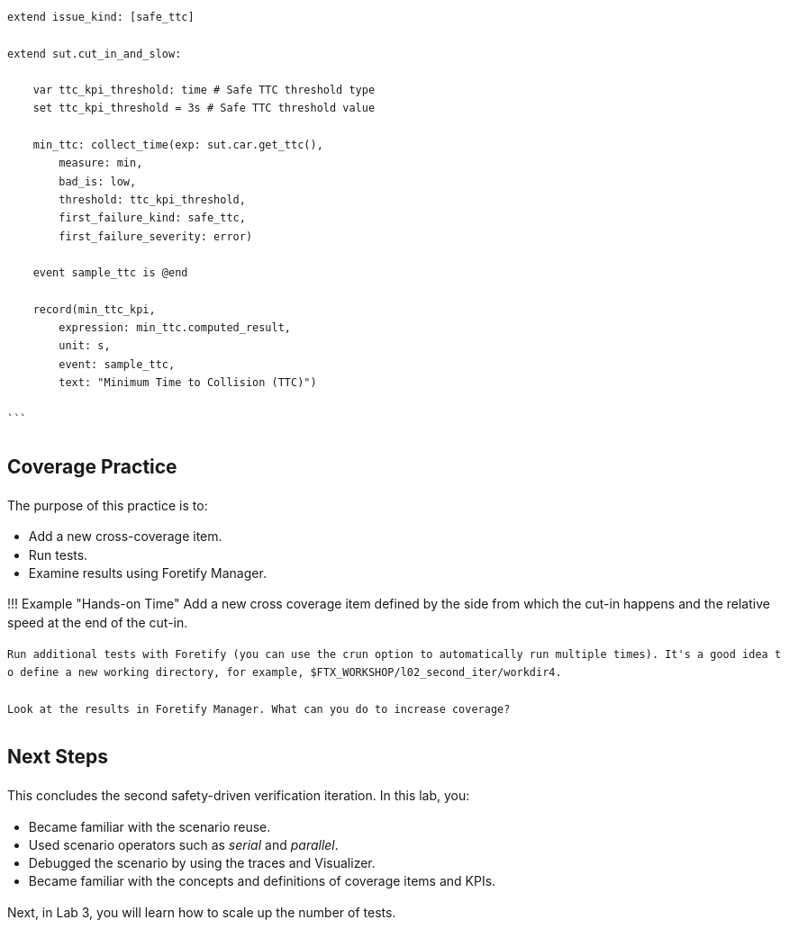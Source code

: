     extend issue_kind: [safe_ttc]   

    extend sut.cut_in_and_slow: 
    
        var ttc_kpi_threshold: time # Safe TTC threshold type
        set ttc_kpi_threshold = 3s # Safe TTC threshold value

        min_ttc: collect_time(exp: sut.car.get_ttc(),
            measure: min,
            bad_is: low,
            threshold: ttc_kpi_threshold,
            first_failure_kind: safe_ttc,
            first_failure_severity: error)

        event sample_ttc is @end

        record(min_ttc_kpi,
            expression: min_ttc.computed_result,
            unit: s,
            event: sample_ttc,
            text: "Minimum Time to Collision (TTC)")
                
    ```

## Coverage Practice

The purpose of this practice is to:

- Add a new cross-coverage item.
- Run tests.
- Examine results using Foretify Manager.

!!! Example "Hands-on Time" 
    Add a new cross coverage item defined by the side from which the cut-in happens and the relative speed at the end of the cut-in.

    Run additional tests with Foretify (you can use the crun option to automatically run multiple times). It's a good idea to define a new working directory, for example, $FTX_WORKSHOP/l02_second_iter/workdir4.

    Look at the results in Foretify Manager. What can you do to increase coverage?

## Next Steps

This concludes the second safety-driven verification iteration. In this lab, you:

- Became familiar with the scenario reuse.
- Used scenario operators such as _serial_ and _parallel_.
- Debugged the scenario by using the traces and Visualizer.
- Became familiar with the concepts and definitions of coverage items and KPIs.

Next, in Lab 3, you will learn how to scale up the number of tests.
